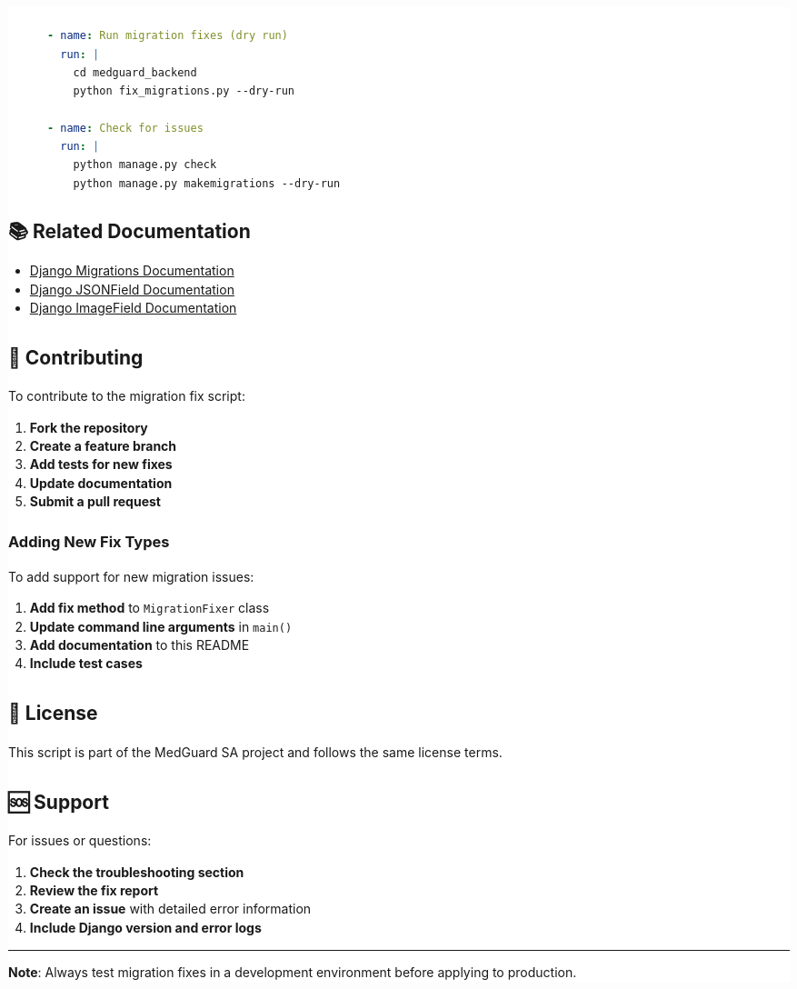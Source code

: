 ```yaml
      
      - name: Run migration fixes (dry run)
        run: |
          cd medguard_backend
          python fix_migrations.py --dry-run
      
      - name: Check for issues
        run: |
          python manage.py check
          python manage.py makemigrations --dry-run
```

## 📚 Related Documentation

- [Django Migrations Documentation](https://docs.djangoproject.com/en/stable/topics/migrations/)
- [Django JSONField Documentation](https://docs.djangoproject.com/en/stable/ref/models/fields/#jsonfield)
- [Django ImageField Documentation](https://docs.djangoproject.com/en/stable/ref/models/fields/#imagefield)

## 🤝 Contributing

To contribute to the migration fix script:

1. **Fork the repository**
2. **Create a feature branch**
3. **Add tests for new fixes**
4. **Update documentation**
5. **Submit a pull request**

### Adding New Fix Types

To add support for new migration issues:

1. **Add fix method** to `MigrationFixer` class
2. **Update command line arguments** in `main()`
3. **Add documentation** to this README
4. **Include test cases**

## 📄 License

This script is part of the MedGuard SA project and follows the same license terms.

## 🆘 Support

For issues or questions:

1. **Check the troubleshooting section**
2. **Review the fix report**
3. **Create an issue** with detailed error information
4. **Include Django version and error logs**

---

**Note**: Always test migration fixes in a development environment before applying to production. 